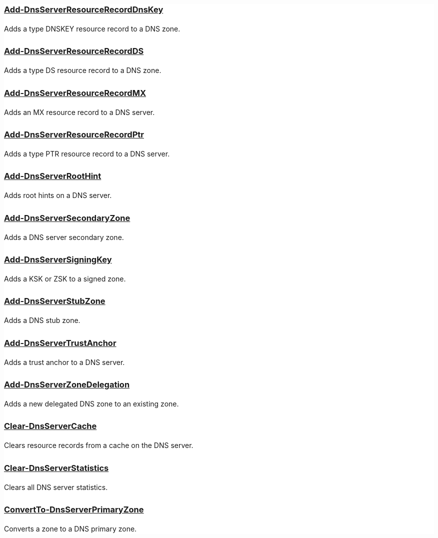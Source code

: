 ### [Add-DnsServerResourceRecordDnsKey](./Add-DnsServerResourceRecordDnsKey.md)
Adds a type DNSKEY resource record to a DNS zone.

### [Add-DnsServerResourceRecordDS](./Add-DnsServerResourceRecordDS.md)
Adds a type DS resource record to a DNS zone.

### [Add-DnsServerResourceRecordMX](./Add-DnsServerResourceRecordMX.md)
Adds an MX resource record to a DNS server.

### [Add-DnsServerResourceRecordPtr](./Add-DnsServerResourceRecordPtr.md)
Adds a type PTR resource record to a DNS server.

### [Add-DnsServerRootHint](./Add-DnsServerRootHint.md)
Adds root hints on a DNS server.

### [Add-DnsServerSecondaryZone](./Add-DnsServerSecondaryZone.md)
Adds a DNS server secondary zone.

### [Add-DnsServerSigningKey](./Add-DnsServerSigningKey.md)
Adds a KSK or ZSK to a signed zone.

### [Add-DnsServerStubZone](./Add-DnsServerStubZone.md)
Adds a DNS stub zone.

### [Add-DnsServerTrustAnchor](./Add-DnsServerTrustAnchor.md)
Adds a trust anchor to a DNS server.

### [Add-DnsServerZoneDelegation](./Add-DnsServerZoneDelegation.md)
Adds a new delegated DNS zone to an existing zone.

### [Clear-DnsServerCache](./Clear-DnsServerCache.md)
Clears resource records from a cache on the DNS server.

### [Clear-DnsServerStatistics](./Clear-DnsServerStatistics.md)
Clears all DNS server statistics.

### [ConvertTo-DnsServerPrimaryZone](./ConvertTo-DnsServerPrimaryZone.md)
Converts a zone to a DNS primary zone.
